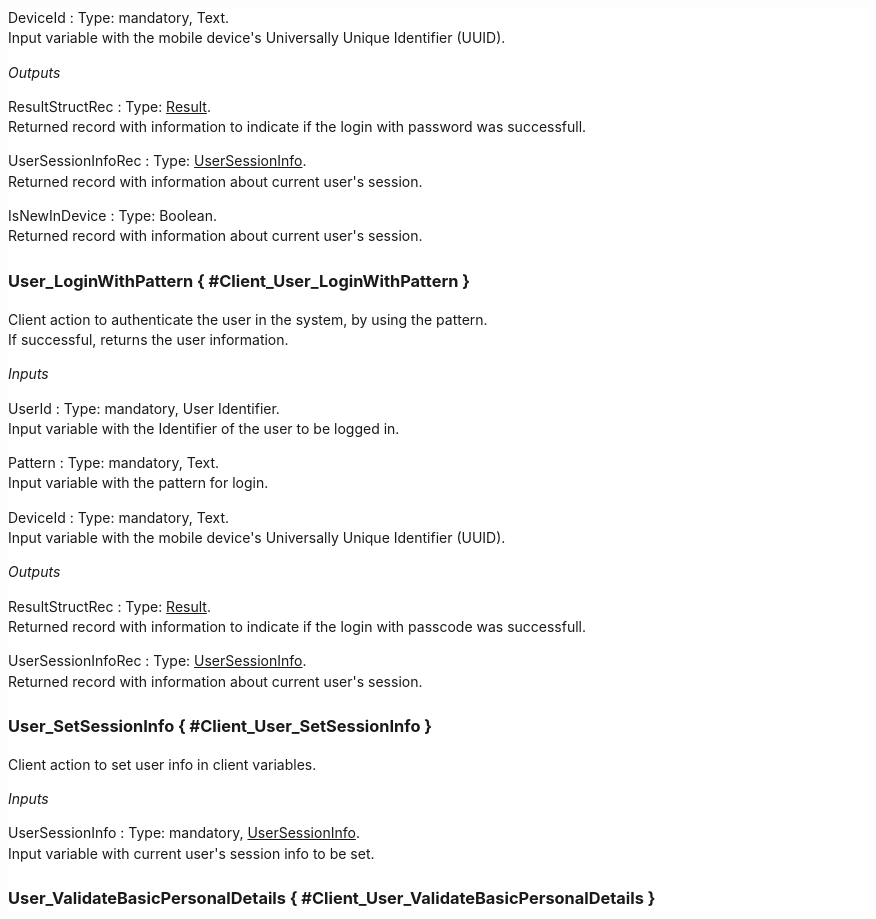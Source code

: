 DeviceId
:   Type: mandatory, Text.  
    Input variable with the mobile device's Universally Unique Identifier (UUID).

*Outputs*

ResultStructRec
:   Type: [Result](<#Structure_Result>).  
    Returned record with information to indicate if the login with password was successfull.

UserSessionInfoRec
:   Type: [UserSessionInfo](<#Structure_UserSessionInfo>).  
    Returned record with information about current user's session.

IsNewInDevice
:   Type: Boolean.  
    Returned record with information about current user's session.

### User_LoginWithPattern { #Client_User_LoginWithPattern }

Client action to authenticate the user in the system, by using the pattern.  
If successful, returns the user information.

*Inputs*

UserId
:   Type: mandatory, User Identifier.  
    Input variable with the Identifier of the user to be logged in.

Pattern
:   Type: mandatory, Text.  
    Input variable with the pattern for login.

DeviceId
:   Type: mandatory, Text.  
    Input variable with the mobile device's Universally Unique Identifier (UUID).

*Outputs*

ResultStructRec
:   Type: [Result](<#Structure_Result>).  
    Returned record with information to indicate if the login with passcode was successfull.

UserSessionInfoRec
:   Type: [UserSessionInfo](<#Structure_UserSessionInfo>).  
    Returned record with information about current user's session.

### User_SetSessionInfo { #Client_User_SetSessionInfo }

Client action to set user info in client variables.

*Inputs*

UserSessionInfo
:   Type: mandatory, [UserSessionInfo](<#Structure_UserSessionInfo>).  
    Input variable with current user's session info to be set.

### User_ValidateBasicPersonalDetails { #Client_User_ValidateBasicPersonalDetails }
